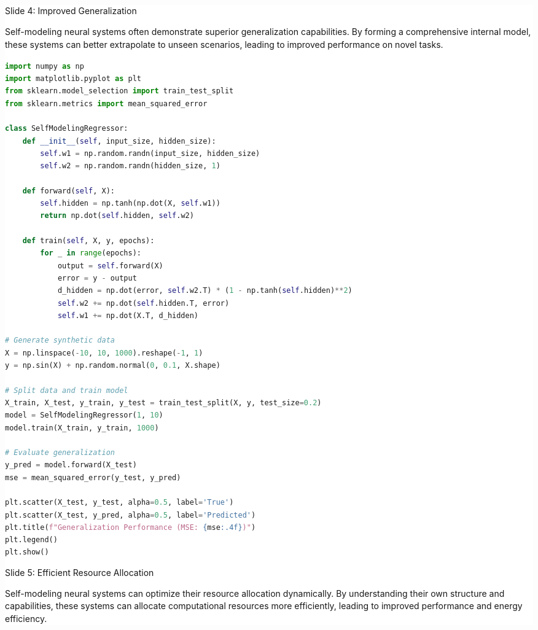 Slide 4: Improved Generalization

Self-modeling neural systems often demonstrate superior generalization capabilities. By forming a comprehensive internal model, these systems can better extrapolate to unseen scenarios, leading to improved performance on novel tasks.

```python
import numpy as np
import matplotlib.pyplot as plt
from sklearn.model_selection import train_test_split
from sklearn.metrics import mean_squared_error

class SelfModelingRegressor:
    def __init__(self, input_size, hidden_size):
        self.w1 = np.random.randn(input_size, hidden_size)
        self.w2 = np.random.randn(hidden_size, 1)
        
    def forward(self, X):
        self.hidden = np.tanh(np.dot(X, self.w1))
        return np.dot(self.hidden, self.w2)
    
    def train(self, X, y, epochs):
        for _ in range(epochs):
            output = self.forward(X)
            error = y - output
            d_hidden = np.dot(error, self.w2.T) * (1 - np.tanh(self.hidden)**2)
            self.w2 += np.dot(self.hidden.T, error)
            self.w1 += np.dot(X.T, d_hidden)

# Generate synthetic data
X = np.linspace(-10, 10, 1000).reshape(-1, 1)
y = np.sin(X) + np.random.normal(0, 0.1, X.shape)

# Split data and train model
X_train, X_test, y_train, y_test = train_test_split(X, y, test_size=0.2)
model = SelfModelingRegressor(1, 10)
model.train(X_train, y_train, 1000)

# Evaluate generalization
y_pred = model.forward(X_test)
mse = mean_squared_error(y_test, y_pred)

plt.scatter(X_test, y_test, alpha=0.5, label='True')
plt.scatter(X_test, y_pred, alpha=0.5, label='Predicted')
plt.title(f"Generalization Performance (MSE: {mse:.4f})")
plt.legend()
plt.show()
```

Slide 5: Efficient Resource Allocation

Self-modeling neural systems can optimize their resource allocation dynamically. By understanding their own structure and capabilities, these systems can allocate computational resources more efficiently, leading to improved performance and energy efficiency.
